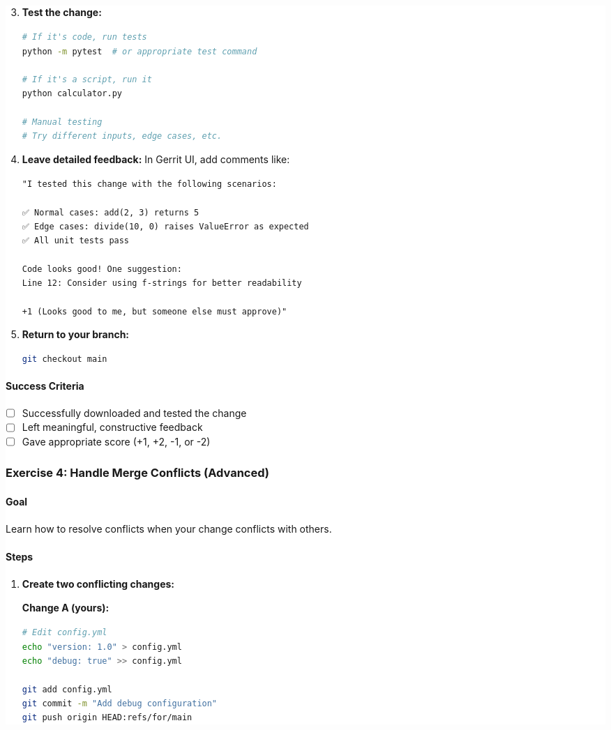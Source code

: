 3. **Test the change:**
   ```bash
   # If it's code, run tests
   python -m pytest  # or appropriate test command
   
   # If it's a script, run it
   python calculator.py
   
   # Manual testing
   # Try different inputs, edge cases, etc.
   ```

4. **Leave detailed feedback:**
   In Gerrit UI, add comments like:
   ```
   "I tested this change with the following scenarios:
   
   ✅ Normal cases: add(2, 3) returns 5
   ✅ Edge cases: divide(10, 0) raises ValueError as expected
   ✅ All unit tests pass
   
   Code looks good! One suggestion:
   Line 12: Consider using f-strings for better readability
   
   +1 (Looks good to me, but someone else must approve)"
   ```

5. **Return to your branch:**
   ```bash
   git checkout main
   ```

#### Success Criteria
- [ ] Successfully downloaded and tested the change
- [ ] Left meaningful, constructive feedback
- [ ] Gave appropriate score (+1, +2, -1, or -2)

### Exercise 4: Handle Merge Conflicts (Advanced)

#### Goal
Learn how to resolve conflicts when your change conflicts with others.

#### Steps

1. **Create two conflicting changes:**
   
   **Change A (yours):**
   ```bash
   # Edit config.yml
   echo "version: 1.0" > config.yml
   echo "debug: true" >> config.yml
   
   git add config.yml
   git commit -m "Add debug configuration"
   git push origin HEAD:refs/for/main
   ```
